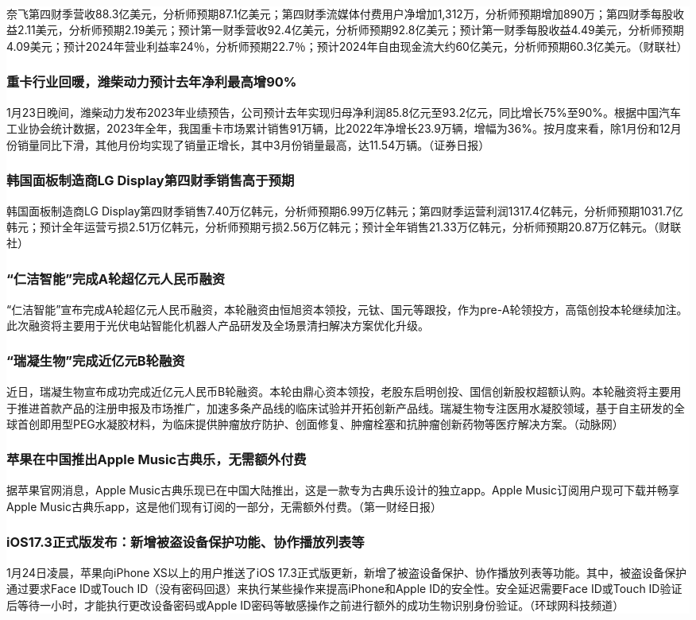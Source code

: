 奈飞第四财季营收88.3亿美元，分析师预期87.1亿美元；第四财季流媒体付费用户净增加1,312万，分析师预期增加890万；第四财季每股收益2.11美元，分析师预期2.19美元；预计第一财季营收92.4亿美元，分析师预期92.8亿美元；预计第一财季每股收益4.49美元，分析师预期4.09美元；预计2024年营业利益率24％，分析师预期22.7％；预计2024年自由现金流大约60亿美元，分析师预期60.3亿美元。（财联社）
### 重卡行业回暖，潍柴动力预计去年净利最高增90%
1月23日晚间，潍柴动力发布2023年业绩预告，公司预计去年实现归母净利润85.8亿元至93.2亿元，同比增长75%至90%。根据中国汽车工业协会统计数据，2023年全年，我国重卡市场累计销售91万辆，比2022年净增长23.9万辆，增幅为36%。按月度来看，除1月份和12月份销量同比下滑，其他月份均实现了销量正增长，其中3月份销量最高，达11.54万辆。（证券日报）
### 韩国面板制造商LG Display第四财季销售高于预期
韩国面板制造商LG Display第四财季销售7.40万亿韩元，分析师预期6.99万亿韩元；第四财季运营利润1317.4亿韩元，分析师预期1031.7亿韩元；预计全年运营亏损2.51万亿韩元，分析师预期亏损2.56万亿韩元；预计全年销售21.33万亿韩元，分析师预期20.87万亿韩元。（财联社）
### “仁洁智能”完成A轮超亿元人民币融资
“仁洁智能”宣布完成A轮超亿元人民币融资，本轮融资由恒旭资本领投，元钛、国元等跟投，作为pre-A轮领投方，高瓴创投本轮继续加注。此次融资将主要用于光伏电站智能化机器人产品研发及全场景清扫解决方案优化升级。
### “瑞凝生物”完成近亿元B轮融资
近日，瑞凝生物宣布成功完成近亿元人民币B轮融资。本轮由鼎心资本领投，老股东启明创投、国信创新股权超额认购。本轮融资将主要用于推进首款产品的注册申报及市场推广，加速多条产品线的临床试验并开拓创新产品线。瑞凝生物专注医用水凝胶领域，基于自主研发的全球首创即用型PEG水凝胶材料，为临床提供肿瘤放疗防护、创面修复、肿瘤栓塞和抗肿瘤创新药物等医疗解决方案。（动脉网）
### 苹果在中国推出Apple Music古典乐，无需额外付费
据苹果官网消息，Apple Music古典乐现已在中国大陆推出，这是一款专为古典乐设计的独立app。Apple Music订阅用户现可下载并畅享Apple Music古典乐app，这是他们现有订阅的一部分，无需额外付费。（第一财经日报）
### iOS17.3正式版发布：新增被盗设备保护功能、协作播放列表等
1月24日凌晨，苹果向iPhone XS以上的用户推送了iOS 17.3正式版更新，新增了被盗设备保护、协作播放列表等功能。其中，被盗设备保护通过要求Face ID或Touch ID（没有密码回退）来执行某些操作来提高iPhone和Apple ID的安全性。安全延迟需要Face ID或Touch ID验证后等待一小时，才能执行更改设备密码或Apple ID密码等敏感操作之前进行额外的成功生物识别身份验证。（环球网科技频道）

